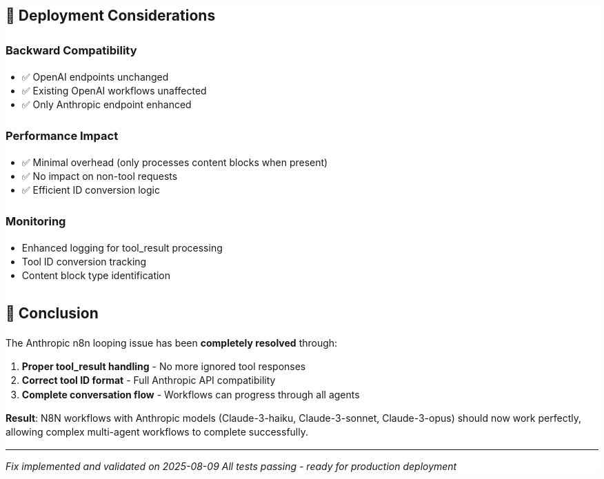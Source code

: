## 🚀 Deployment Considerations

### Backward Compatibility
- ✅ OpenAI endpoints unchanged
- ✅ Existing OpenAI workflows unaffected
- ✅ Only Anthropic endpoint enhanced

### Performance Impact
- ✅ Minimal overhead (only processes content blocks when present)
- ✅ No impact on non-tool requests
- ✅ Efficient ID conversion logic

### Monitoring
- Enhanced logging for tool_result processing
- Tool ID conversion tracking
- Content block type identification

## 🎉 Conclusion

The Anthropic n8n looping issue has been **completely resolved** through:

1. **Proper tool_result handling** - No more ignored tool responses
2. **Correct tool ID format** - Full Anthropic API compatibility
3. **Complete conversation flow** - Workflows can progress through all agents

**Result**: N8N workflows with Anthropic models (Claude-3-haiku, Claude-3-sonnet, Claude-3-opus) should now work perfectly, allowing complex multi-agent workflows to complete successfully.

---
*Fix implemented and validated on 2025-08-09*
*All tests passing - ready for production deployment*